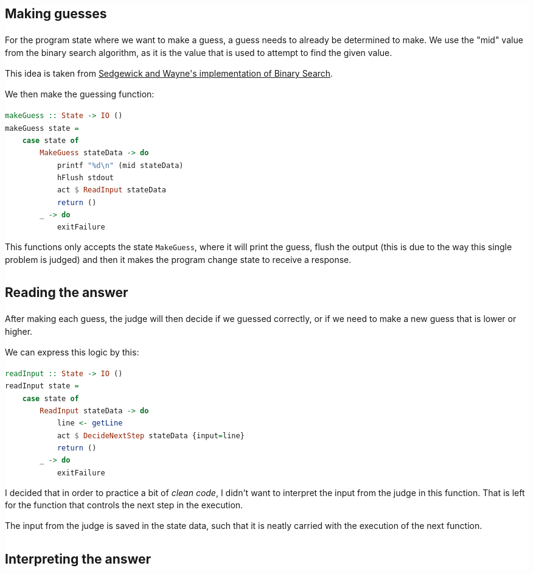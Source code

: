 ## Making guesses

For the program state where we want to make a guess, a guess needs to already be determined to make. We use the "mid" value from the binary search algorithm, as it is the value that is used to attempt to find the given value.

This idea is taken from [Sedgewick and Wayne's implementation of Binary Search](https://algs4.cs.princeton.edu/11model/BinarySearch.java.html).

We then make the guessing function:

```haskell
makeGuess :: State -> IO ()
makeGuess state =
    case state of
        MakeGuess stateData -> do
            printf "%d\n" (mid stateData)
            hFlush stdout
            act $ ReadInput stateData
            return ()
        _ -> do
            exitFailure
```

This functions only accepts the state `MakeGuess`, where it will print the guess, flush the output (this is due to the way this single problem is judged) and then it makes the program change state to receive a response.

## Reading the answer

After making each guess, the judge will then decide if we guessed correctly, or if we need to make a new guess that is lower or higher.

We can express this logic by this:

```haskell
readInput :: State -> IO ()
readInput state =
    case state of
        ReadInput stateData -> do
            line <- getLine
            act $ DecideNextStep stateData {input=line}
            return ()
        _ -> do
            exitFailure
```

I decided that in order to practice a bit of *clean code*, I didn't want to interpret the input from the judge in this function. That is left for the function that controls the next step in the execution.

The input from the judge is saved in the state data, such that it is neatly carried with the execution of the next function.

## Interpreting the answer
